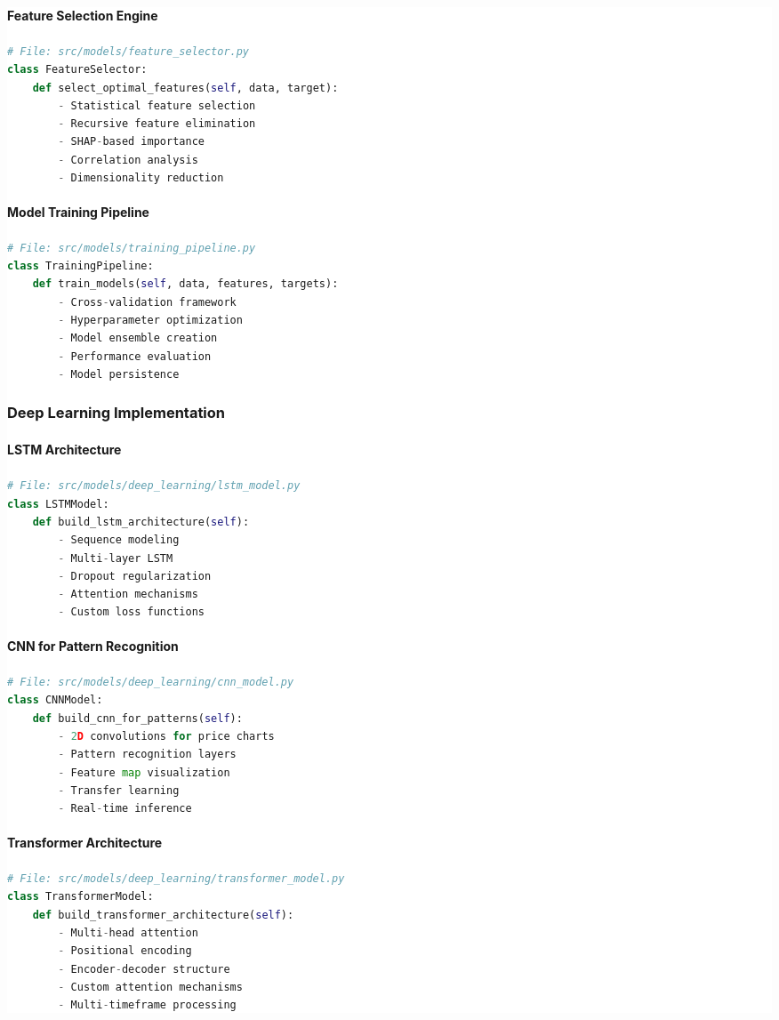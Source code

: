 #### Feature Selection Engine
```python
# File: src/models/feature_selector.py
class FeatureSelector:
    def select_optimal_features(self, data, target):
        - Statistical feature selection
        - Recursive feature elimination
        - SHAP-based importance
        - Correlation analysis
        - Dimensionality reduction
```

#### Model Training Pipeline
```python
# File: src/models/training_pipeline.py
class TrainingPipeline:
    def train_models(self, data, features, targets):
        - Cross-validation framework
        - Hyperparameter optimization
        - Model ensemble creation
        - Performance evaluation
        - Model persistence
```

###  Deep Learning Implementation

#### LSTM Architecture
```python
# File: src/models/deep_learning/lstm_model.py
class LSTMModel:
    def build_lstm_architecture(self):
        - Sequence modeling
        - Multi-layer LSTM
        - Dropout regularization
        - Attention mechanisms
        - Custom loss functions
```

####  CNN for Pattern Recognition
```python
# File: src/models/deep_learning/cnn_model.py
class CNNModel:
    def build_cnn_for_patterns(self):
        - 2D convolutions for price charts
        - Pattern recognition layers
        - Feature map visualization
        - Transfer learning
        - Real-time inference
```

#### Transformer Architecture
```python
# File: src/models/deep_learning/transformer_model.py
class TransformerModel:
    def build_transformer_architecture(self):
        - Multi-head attention
        - Positional encoding
        - Encoder-decoder structure
        - Custom attention mechanisms
        - Multi-timeframe processing
```
